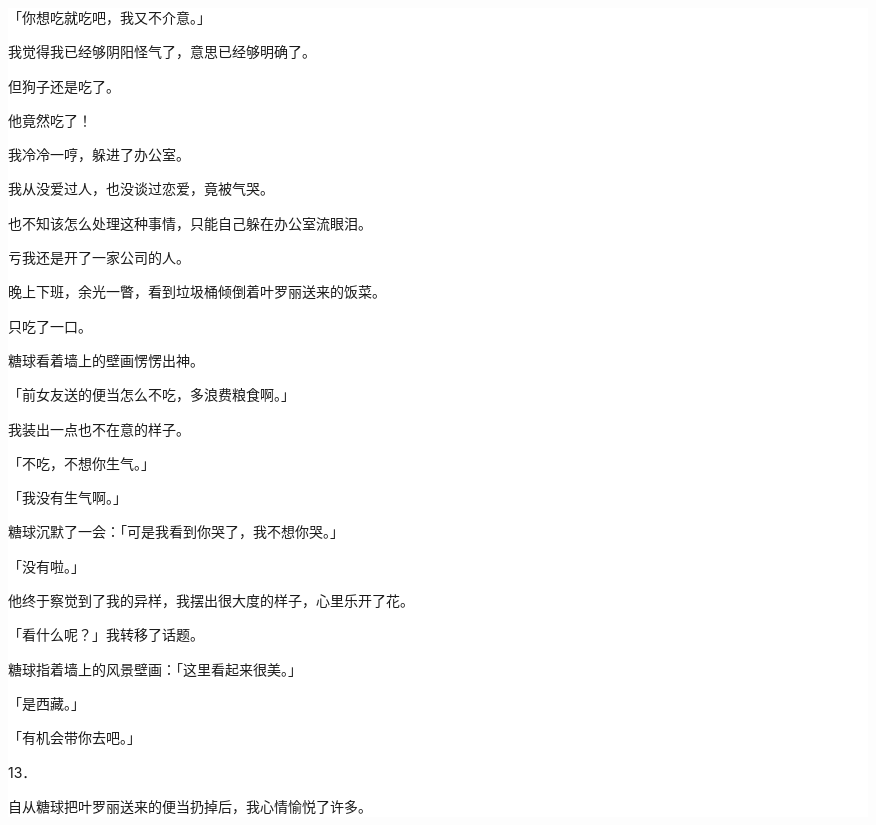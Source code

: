 
「你想吃就吃吧，我又不介意。」


我觉得我已经够阴阳怪气了，意思已经够明确了。


但狗子还是吃了。


他竟然吃了！


我冷冷一哼，躲进了办公室。


我从没爱过人，也没谈过恋爱，竟被气哭。


也不知该怎么处理这种事情，只能自己躲在办公室流眼泪。


亏我还是开了一家公司的人。


晚上下班，余光一瞥，看到垃圾桶倾倒着叶罗丽送来的饭菜。


只吃了一口。


糖球看着墙上的壁画愣愣出神。


「前女友送的便当怎么不吃，多浪费粮食啊。」


我装出一点也不在意的样子。


「不吃，不想你生气。」


「我没有生气啊。」


糖球沉默了一会：「可是我看到你哭了，我不想你哭。」


「没有啦。」


他终于察觉到了我的异样，我摆出很大度的样子，心里乐开了花。


「看什么呢？」我转移了话题。


糖球指着墙上的风景壁画：「这里看起来很美。」


「是西藏。」


「有机会带你去吧。」


13．


自从糖球把叶罗丽送来的便当扔掉后，我心情愉悦了许多。

